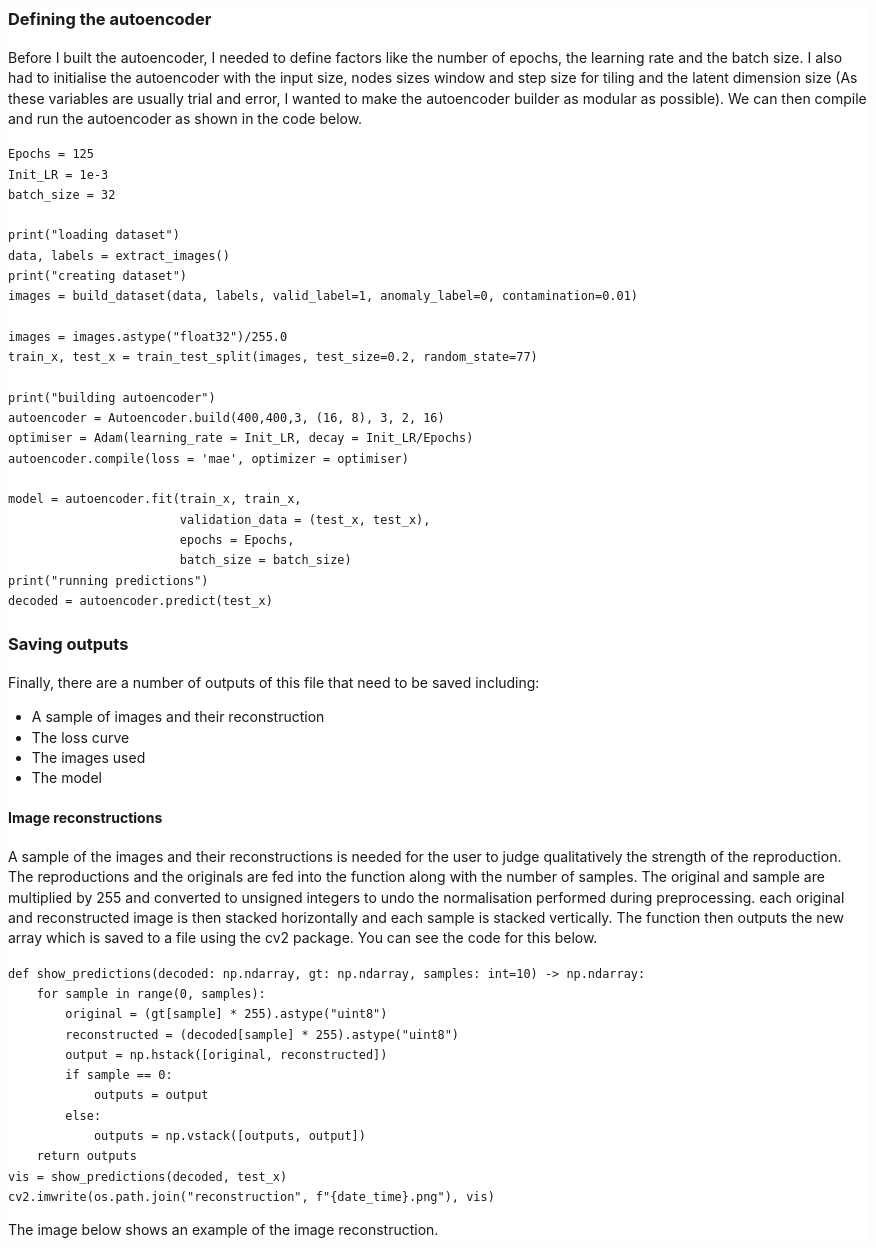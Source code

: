 ### Defining the autoencoder
Before I built the autoencoder, I needed to define factors like the number of epochs, the learning rate and the batch size. I also had to initialise the autoencoder with the input size, nodes sizes window and step size for tiling and the latent dimension size (As these variables are usually trial and error, I wanted to make the autoencoder builder as modular as possible). We can then compile and run the autoencoder as shown in the code below.

```
Epochs = 125
Init_LR = 1e-3
batch_size = 32

print("loading dataset")
data, labels = extract_images()
print("creating dataset")
images = build_dataset(data, labels, valid_label=1, anomaly_label=0, contamination=0.01)

images = images.astype("float32")/255.0
train_x, test_x = train_test_split(images, test_size=0.2, random_state=77)

print("building autoencoder")
autoencoder = Autoencoder.build(400,400,3, (16, 8), 3, 2, 16)
optimiser = Adam(learning_rate = Init_LR, decay = Init_LR/Epochs)
autoencoder.compile(loss = 'mae', optimizer = optimiser)

model = autoencoder.fit(train_x, train_x,
                        validation_data = (test_x, test_x),
                        epochs = Epochs,
                        batch_size = batch_size)
print("running predictions")
decoded = autoencoder.predict(test_x)
```

### Saving outputs
Finally, there are a number of outputs of this file that need to be saved including:
- A sample of images and their reconstruction
- The loss curve
- The images used
- The model

#### Image reconstructions
A sample of the images and their reconstructions is needed for the user to judge qualitatively the strength of the reproduction. The reproductions and the originals are fed into the function along with the number of samples. The original and sample are multiplied by 255 and converted to unsigned integers to undo the normalisation performed during preprocessing. each original and reconstructed image is then stacked horizontally and each sample is stacked vertically. The function then outputs the new array which is saved to a file using the cv2 package. You can see the code for this below.

```
def show_predictions(decoded: np.ndarray, gt: np.ndarray, samples: int=10) -> np.ndarray:
    for sample in range(0, samples):
        original = (gt[sample] * 255).astype("uint8")
        reconstructed = (decoded[sample] * 255).astype("uint8")
        output = np.hstack([original, reconstructed])
        if sample == 0:
            outputs = output
        else:
            outputs = np.vstack([outputs, output])
    return outputs
vis = show_predictions(decoded, test_x)
cv2.imwrite(os.path.join("reconstruction", f"{date_time}.png"), vis)
```
The image below shows an example of the image reconstruction.
